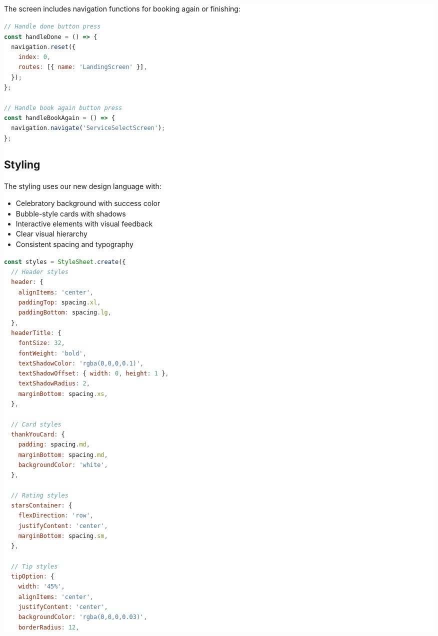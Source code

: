 The screen includes navigation functions for booking again or finishing:

```jsx
// Handle done button press
const handleDone = () => {
  navigation.reset({
    index: 0,
    routes: [{ name: 'LandingScreen' }],
  });
};

// Handle book again button press
const handleBookAgain = () => {
  navigation.navigate('ServiceSelectScreen');
};
```

## Styling

The styling uses our new design language with:

- Celebratory background with success color
- Bubble-style cards with shadows
- Interactive elements with visual feedback
- Clear visual hierarchy
- Consistent spacing and typography

```jsx
const styles = StyleSheet.create({
  // Header styles
  header: {
    alignItems: 'center',
    paddingTop: spacing.xl,
    paddingBottom: spacing.lg,
  },
  headerTitle: {
    fontSize: 32,
    fontWeight: 'bold',
    textShadowColor: 'rgba(0,0,0,0.1)',
    textShadowOffset: { width: 0, height: 1 },
    textShadowRadius: 2,
    marginBottom: spacing.xs,
  },
  
  // Card styles
  thankYouCard: {
    padding: spacing.md,
    marginBottom: spacing.md,
    backgroundColor: 'white',
  },
  
  // Rating styles
  starsContainer: {
    flexDirection: 'row',
    justifyContent: 'center',
    marginBottom: spacing.sm,
  },
  
  // Tip styles
  tipOption: {
    width: '45%',
    alignItems: 'center',
    justifyContent: 'center',
    backgroundColor: 'rgba(0,0,0,0.03)',
    borderRadius: 12,
```
